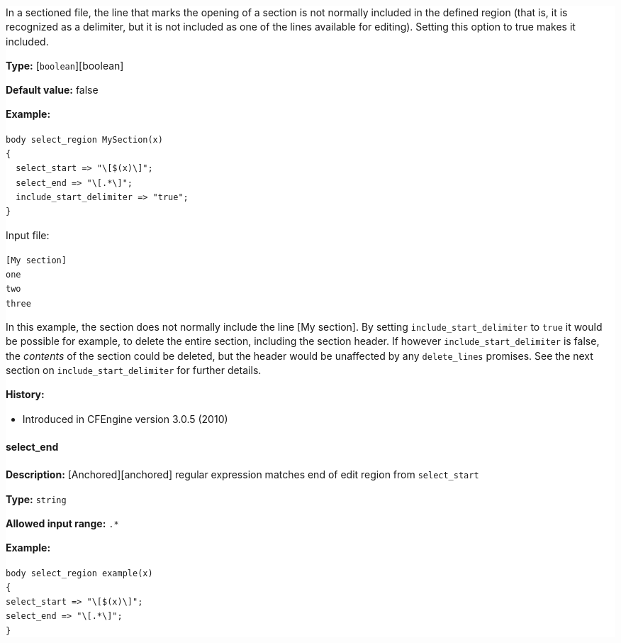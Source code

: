 In a sectioned file, the line that marks the opening of a section is not
normally included in the defined region (that is, it is recognized as a
delimiter, but it is not included as one of the lines available for
editing). Setting this option to true makes it included.

**Type:** [`boolean`][boolean]

**Default value:** false

**Example:**

```cf3
body select_region MySection(x)
{
  select_start => "\[$(x)\]";
  select_end => "\[.*\]";
  include_start_delimiter => "true";
}
```

Input file:

```cf3
[My section]
one
two
three
```

In this example, the section does not normally include the line [My
section]. By setting `include_start_delimiter` to `true` it would be
possible for example, to delete the entire section, including the
section header. If however `include_start_delimiter` is false, the
*contents* of the section could be deleted, but the header would be
unaffected by any `delete_lines` promises. See the next section on
`include_start_delimiter` for further details.

**History:**

- Introduced in CFEngine version 3.0.5 (2010)

#### select\_end

**Description:** [Anchored][anchored] regular expression matches end of edit region from ```select_start```

**Type:** `string`

**Allowed input range:** `.*`

**Example:**

```cf3
body select_region example(x)
{
select_start => "\[$(x)\]";
select_end => "\[.*\]";
}
```
